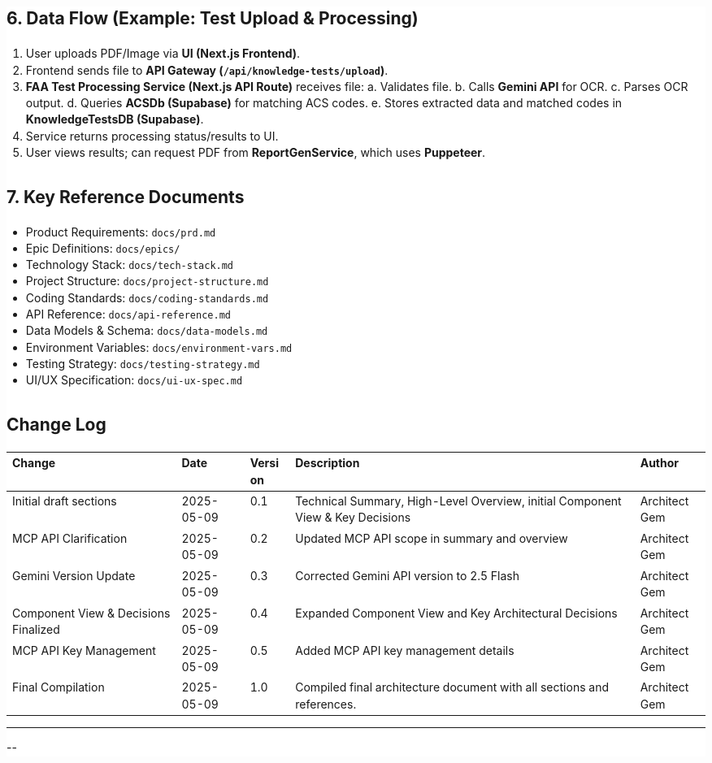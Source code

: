 ## 6\. Data Flow (Example: Test Upload & Processing)

1.  User uploads PDF/Image via **UI (Next.js Frontend)**.
2.  Frontend sends file to **API Gateway (`/api/knowledge-tests/upload`)**.
3.  **FAA Test Processing Service (Next.js API Route)** receives file:
    a.  Validates file.
    b.  Calls **Gemini API** for OCR.
    c.  Parses OCR output.
    d.  Queries **ACSDb (Supabase)** for matching ACS codes.
    e.  Stores extracted data and matched codes in **KnowledgeTestsDB (Supabase)**.
4.  Service returns processing status/results to UI.
5.  User views results; can request PDF from **ReportGenService**, which uses **Puppeteer**.

## 7\. Key Reference Documents

  * Product Requirements: `docs/prd.md`
  * Epic Definitions: `docs/epics/`
  * Technology Stack: `docs/tech-stack.md`
  * Project Structure: `docs/project-structure.md`
  * Coding Standards: `docs/coding-standards.md`
  * API Reference: `docs/api-reference.md`
  * Data Models & Schema: `docs/data-models.md`
  * Environment Variables: `docs/environment-vars.md`
  * Testing Strategy: `docs/testing-strategy.md`
  * UI/UX Specification: `docs/ui-ux-spec.md`

## Change Log

| Change        | Date       | Version | Description                  | Author         |
| :------------ | :--------- | :------ | :--------------------------- | :------------- |
| Initial draft sections | 2025-05-09 | 0.1     | Technical Summary, High-Level Overview, initial Component View & Key Decisions | Architect Gem  |
| MCP API Clarification | 2025-05-09 | 0.2     | Updated MCP API scope in summary and overview | Architect Gem  |
| Gemini Version Update | 2025-05-09 | 0.3     | Corrected Gemini API version to 2.5 Flash | Architect Gem  |
| Component View & Decisions Finalized | 2025-05-09 | 0.4     | Expanded Component View and Key Architectural Decisions | Architect Gem  |
| MCP API Key Management | 2025-05-09 | 0.5     | Added MCP API key management details | Architect Gem  |
| Final Compilation | 2025-05-09 | 1.0     | Compiled final architecture document with all sections and references. | Architect Gem  |

---

--
